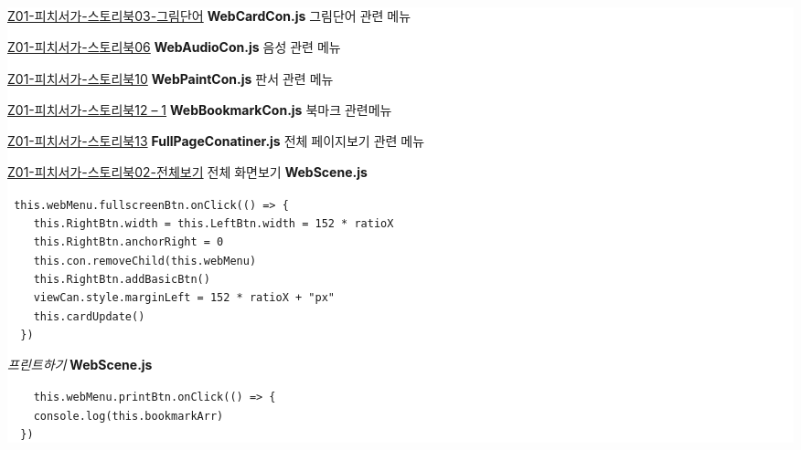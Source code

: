 

 [Z01-피치서가-스토리북03-그림단어](https://xd.adobe.com/view/6c8c1bc7-8eed-48d9-8647-b446f15b74fe-39df/screen/f3e3bd55-ca18-4194-88dd-ef3bccab3679/)
  __WebCardCon.js__
  그림단어 관련 메뉴



 [Z01-피치서가-스토리북06](https://xd.adobe.com/view/6c8c1bc7-8eed-48d9-8647-b446f15b74fe-39df/screen/7207d06c-86ed-419e-b5f5-f81e4990c96f/)
  __WebAudioCon.js__
  음성 관련 메뉴



 [Z01-피치서가-스토리북10](https://xd.adobe.com/view/6c8c1bc7-8eed-48d9-8647-b446f15b74fe-39df/screen/862a2bf4-0faf-49f5-928a-b1e1da3e5c57/)
  __WebPaintCon.js__
  판서 관련 메뉴


 [Z01-피치서가-스토리북12 – 1](https://xd.adobe.com/view/6c8c1bc7-8eed-48d9-8647-b446f15b74fe-39df/screen/f3dfef09-c6f3-4e25-abe6-eb8c7aa43794/)
  __WebBookmarkCon.js__
  북마크 관련메뉴


 [Z01-피치서가-스토리북13](https://xd.adobe.com/view/6c8c1bc7-8eed-48d9-8647-b446f15b74fe-39df/screen/f76a4004-e3f0-47ca-bee0-4f0b65a47f51/)
  __FullPageConatiner.js__
  전체 페이지보기 관련 메뉴


  
 [Z01-피치서가-스토리북02-전체보기](https://xd.adobe.com/view/6c8c1bc7-8eed-48d9-8647-b446f15b74fe-39df/screen/360d71bf-a945-4d41-93d6-f2f99cbe23c6/)
  전체 화면보기
  __WebScene.js__
  ```
   this.webMenu.fullscreenBtn.onClick(() => {
      this.RightBtn.width = this.LeftBtn.width = 152 * ratioX
      this.RightBtn.anchorRight = 0
      this.con.removeChild(this.webMenu)
      this.RightBtn.addBasicBtn()
      viewCan.style.marginLeft = 152 * ratioX + "px"
      this.cardUpdate()
    })
  ```

 
  _프린트하기_
  __WebScene.js__


  ```
      this.webMenu.printBtn.onClick(() => {
      console.log(this.bookmarkArr)
    })
  ```
